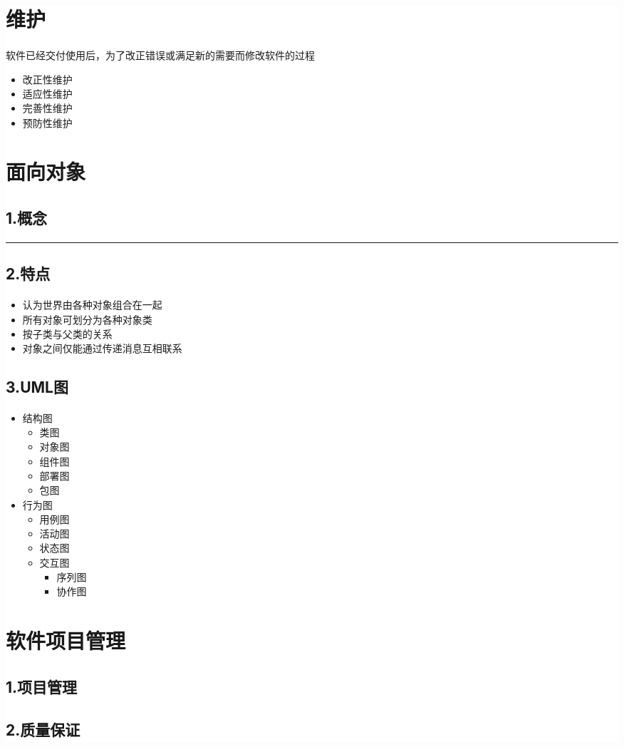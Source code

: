 

# 维护

软件已经交付使用后，为了改正错误或满足新的需要而修改软件的过程

- 改正性维护
- 适应性维护
- 完善性维护
- 预防性维护



# 面向对象

## 1.概念

------

## 2.特点

- 认为世界由各种对象组合在一起
- 所有对象可划分为各种对象类
- 按子类与父类的关系
- 对象之间仅能通过传递消息互相联系

## 3.UML图

- 结构图
  - 类图
  - 对象图
  - 组件图
  - 部署图
  - 包图
- 行为图
  - 用例图
  - 活动图
  - 状态图
  - 交互图
    - 序列图
    - 协作图



# 软件项目管理

## 1.项目管理

## 2.质量保证

